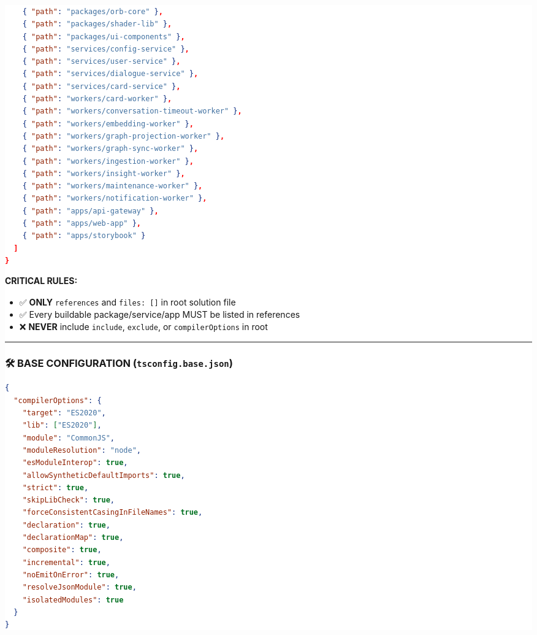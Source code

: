 ```json
    { "path": "packages/orb-core" },
    { "path": "packages/shader-lib" },
    { "path": "packages/ui-components" },
    { "path": "services/config-service" },
    { "path": "services/user-service" },
    { "path": "services/dialogue-service" },
    { "path": "services/card-service" },
    { "path": "workers/card-worker" },
    { "path": "workers/conversation-timeout-worker" },
    { "path": "workers/embedding-worker" },
    { "path": "workers/graph-projection-worker" },
    { "path": "workers/graph-sync-worker" },
    { "path": "workers/ingestion-worker" },
    { "path": "workers/insight-worker" },
    { "path": "workers/maintenance-worker" },
    { "path": "workers/notification-worker" },
    { "path": "apps/api-gateway" },
    { "path": "apps/web-app" },
    { "path": "apps/storybook" }
  ]
}
```

**CRITICAL RULES:**
- ✅ **ONLY** `references` and `files: []` in root solution file
- ✅ Every buildable package/service/app MUST be listed in references
- ❌ **NEVER** include `include`, `exclude`, or `compilerOptions` in root

---

### **🛠️ BASE CONFIGURATION** (`tsconfig.base.json`)
```json
{
  "compilerOptions": {
    "target": "ES2020",
    "lib": ["ES2020"],
    "module": "CommonJS",
    "moduleResolution": "node",
    "esModuleInterop": true,
    "allowSyntheticDefaultImports": true,
    "strict": true,
    "skipLibCheck": true,
    "forceConsistentCasingInFileNames": true,
    "declaration": true,
    "declarationMap": true,
    "composite": true,
    "incremental": true,
    "noEmitOnError": true,
    "resolveJsonModule": true,
    "isolatedModules": true
  }
}
```
